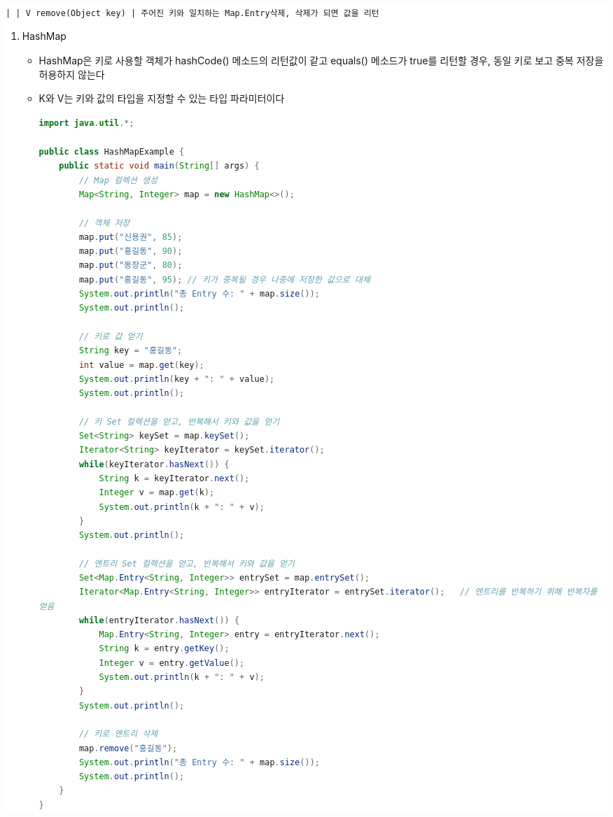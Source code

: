     | | V remove(Object key) | 주어진 키와 일치하는 Map.Entry삭제, 삭제가 되면 값을 리턴

1. HashMap

    - HashMap은 키로 사용할 객체가 hashCode() 메소드의 리턴값이 같고 equals() 메소드가 true를 리턴할 경우, 동일 키로 보고 중복 저장을 허용하지 않는다
    - K와 V는 키와 값의 타입을 지정할 수 있는 타입 파라미터이다

        ``` java
        import java.util.*;

        public class HashMapExample {
            public static void main(String[] args) {
                // Map 컬렉션 생성
                Map<String, Integer> map = new HashMap<>();

                // 객체 저장
                map.put("신용권", 85);
                map.put("홍길동", 90);
                map.put("동장군", 80);
                map.put("홍길동", 95); // 키가 중복될 경우 나중에 저장한 값으로 대체
                System.out.println("총 Entry 수: " + map.size());
                System.out.println();

                // 키로 값 얻기
                String key = "홍길동";
                int value = map.get(key);
                System.out.println(key + ": " + value);
                System.out.println();

                // 키 Set 컬렉션을 얻고, 반복해서 키와 값을 얻기
                Set<String> keySet = map.keySet();
                Iterator<String> keyIterator = keySet.iterator();
                while(keyIterator.hasNext()) {
                    String k = keyIterator.next();
                    Integer v = map.get(k);
                    System.out.println(k + ": " + v);
                }
                System.out.println();

                // 엔트리 Set 컬렉션을 얻고, 반복해서 키와 값을 얻기
                Set<Map.Entry<String, Integer>> entrySet = map.entrySet();
                Iterator<Map.Entry<String, Integer>> entryIterator = entrySet.iterator();   // 엔트리를 반복하기 위해 반복자를 얻음
                while(entryIterator.hasNext()) {
                    Map.Entry<String, Integer> entry = entryIterator.next();
                    String k = entry.getKey();
                    Integer v = entry.getValue();
                    System.out.println(k + ": " + v);
                }
                System.out.println();

                // 키로 엔트리 삭제 
                map.remove("홍길동");
                System.out.println("총 Entry 수: " + map.size());
                System.out.println();
            }
        }
        ```

